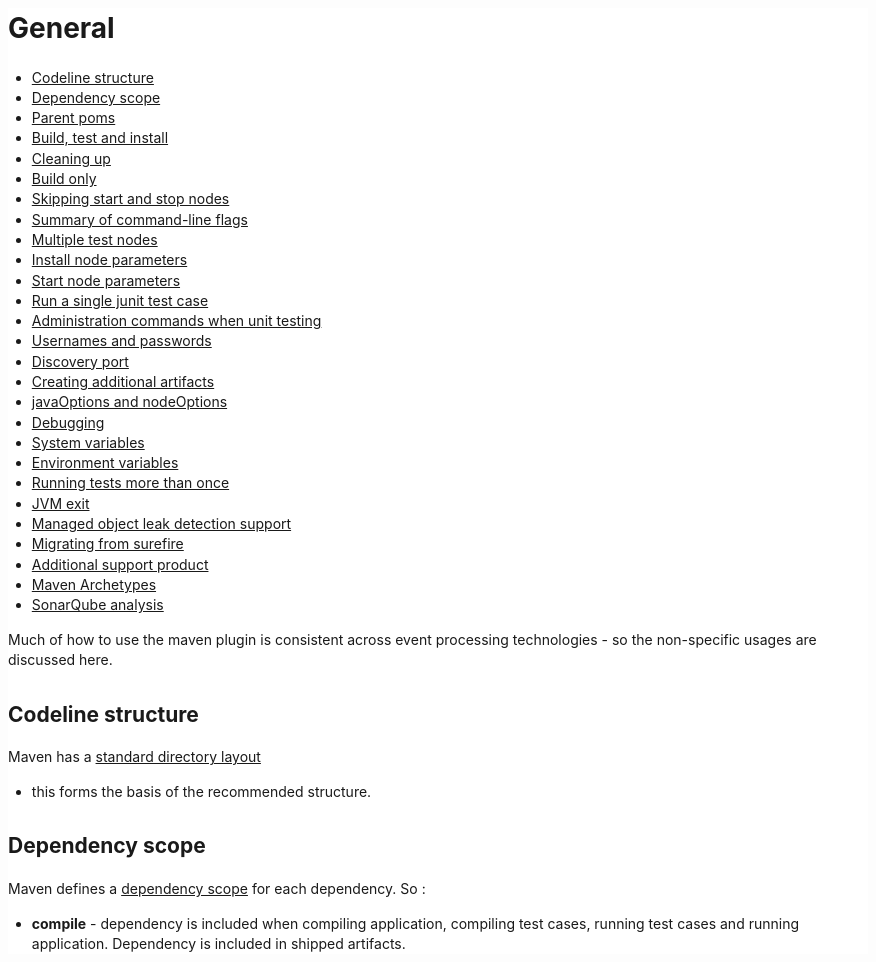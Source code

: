 # General

* [Codeline structure](#codeline-structure)
* [Dependency scope](#dependency-scope)
* [Parent poms](#parent-poms)
* [Build, test and install](#build-test-and-install)
* [Cleaning up](#cleaning-up)
* [Build only](#build-only)
* [Skipping start and stop nodes](#skipping-start-and-stop-nodes)
* [Summary of command-line flags](#summary-of-command-line-flags)
* [Multiple test nodes](#multiple-test-nodes)
* [Install node parameters](#install-node-parameters)
* [Start node parameters](#start-node-parameters)
* [Run a single junit test case](#run-a-single-junit-test-case)
* [Administration commands when unit testing](#administration-commands-when-unit-testing)
* [Usernames and passwords](#usernames-and-passwords)
* [Discovery port](#discovery-port)
* [Creating additional artifacts](#creating-additional-artifacts)
* [javaOptions and nodeOptions](#javaoptions-and-nodeoptions)
* [Debugging](#debugging)
* [System variables](#system-variables)
* [Environment variables](#environment-variables)
* [Running tests more than once](#running-tests-more-than-once)
* [JVM exit](#jvm-exit)
* [Managed object leak detection support](#managed-object-leak-detection-support)
* [Migrating from surefire](#migrating-from-surefire)
* [Additional support product](#additional-support-product)
* [Maven Archetypes](#maven-archetypes)
* [SonarQube analysis](#sonarqube-analysis)

Much of how to use the maven plugin is consistent across event processing
technologies - so the non-specific usages are discussed here.

<a name="codeline-structure"></a>

## Codeline structure

Maven has a [standard directory layout](https://maven.apache.org/guides/introduction/introduction-to-the-standard-directory-layout.html)
- this forms the basis of the recommended structure.

<a name="dependency-scope"></a>

## Dependency scope

Maven defines a [dependency scope](https://maven.apache.org/guides/introduction/introduction-to-dependency-mechanism.html#Dependency_Scope) 
for each dependency.  So :
  
* **compile** - dependency is included when compiling application, compiling 
    test cases, running test cases and running application.  Dependency is
    included in shipped artifacts.
  